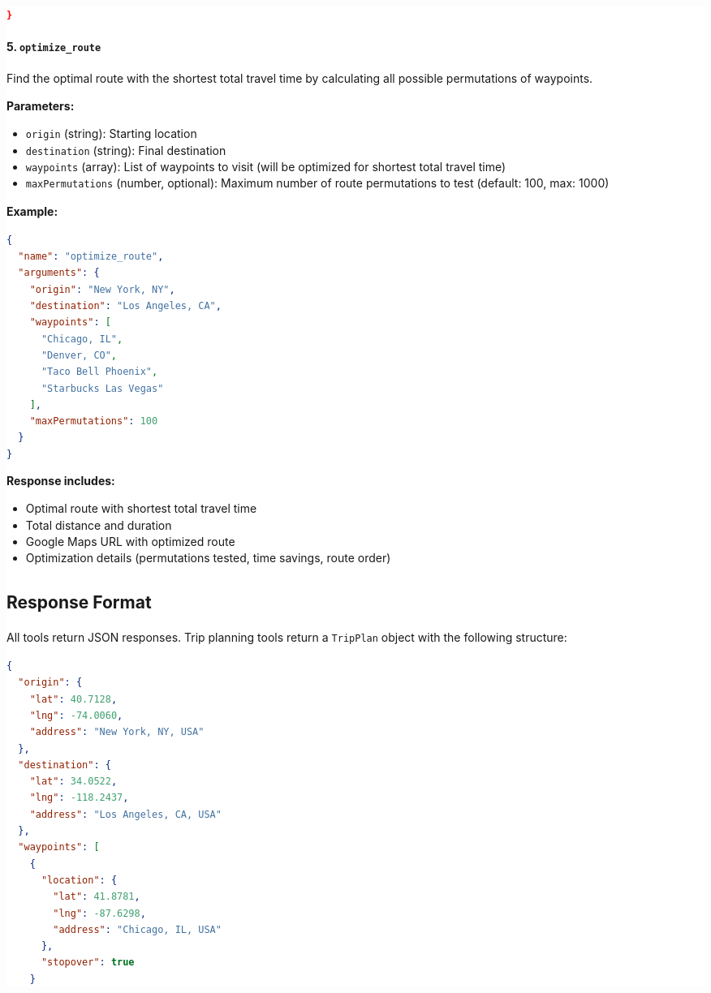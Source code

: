 ```json
}
```

#### 5. `optimize_route`

Find the optimal route with the shortest total travel time by calculating all possible permutations of waypoints.

**Parameters:**
- `origin` (string): Starting location
- `destination` (string): Final destination
- `waypoints` (array): List of waypoints to visit (will be optimized for shortest total travel time)
- `maxPermutations` (number, optional): Maximum number of route permutations to test (default: 100, max: 1000)

**Example:**
```json
{
  "name": "optimize_route",
  "arguments": {
    "origin": "New York, NY",
    "destination": "Los Angeles, CA",
    "waypoints": [
      "Chicago, IL",
      "Denver, CO",
      "Taco Bell Phoenix",
      "Starbucks Las Vegas"
    ],
    "maxPermutations": 100
  }
}
```

**Response includes:**
- Optimal route with shortest total travel time
- Total distance and duration
- Google Maps URL with optimized route
- Optimization details (permutations tested, time savings, route order)

## Response Format

All tools return JSON responses. Trip planning tools return a `TripPlan` object with the following structure:

```json
{
  "origin": {
    "lat": 40.7128,
    "lng": -74.0060,
    "address": "New York, NY, USA"
  },
  "destination": {
    "lat": 34.0522,
    "lng": -118.2437,
    "address": "Los Angeles, CA, USA"
  },
  "waypoints": [
    {
      "location": {
        "lat": 41.8781,
        "lng": -87.6298,
        "address": "Chicago, IL, USA"
      },
      "stopover": true
    }
```